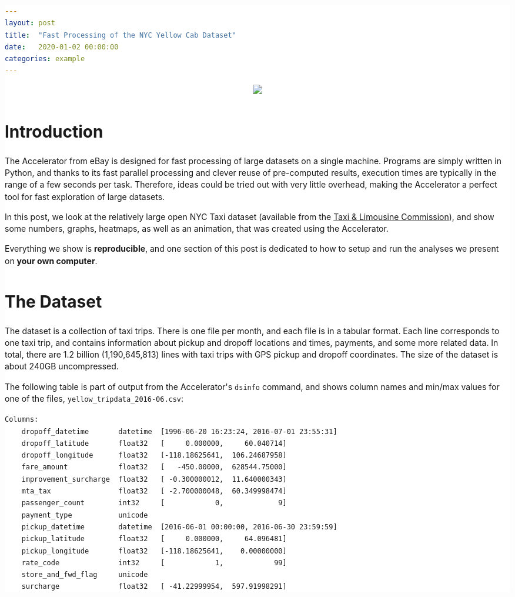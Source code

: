 ```yaml
---
layout: post
title:  "Fast Processing of the NYC Yellow Cab Dataset"
date:   2020-01-02 00:00:00
categories: example
---
```


<p align="center"><img src="{{ site.url }}/assets/floff.png" height="800"> </p>




# Introduction

The Accelerator from eBay is designed for fast processing of large
datasets on a single machine.  Programs are simply written in Python,
and thanks to its fast parallel processing and clever reuse of
pre-computed results, execution times are typically in the range of a
few seconds per task.  Therefore, ideas could be tried out with very
little overhead, making the Accelerator a perfect tool for fast
exploration of large datasets.

In this post, we look at the relatively large open NYC Taxi dataset
(available from the [Taxi & Limousine
Commission](https://www1.nyc.gov/site/tlc/about/tlc-trip-record-data.page)),
and show some numbers, graphs, heatmaps, as well as an animation, that
was created using the Accelerator.

Everything we show is **reproducible**, and one section of this post is
dedicated to how to setup and run the analyses we present on **your own
computer**.




# The Dataset

The dataset is a collection of taxi trips.  There is one file per
month, and each file is in a tabular format.  Each line corresponds to
one taxi trip, and contains information about pickup and dropoff
locations and times, payments, and some more related data.  In total,
there are 1.2 billion (1,190,645,813) lines with taxi trips with GPS
pickup and dropoff coordinates.  The size of the dataset is about
240GB uncompressed.

The following table is part of output from the Accelerator's `dsinfo`
command, and shows column names and min/max values for one of the
files, `yellow_tripdata_2016-06.csv`:

```
Columns:
    dropoff_datetime       datetime  [1996-06-20 16:23:24, 2016-07-01 23:55:31]
    dropoff_latitude       float32   [     0.000000,     60.040714]
    dropoff_longitude      float32   [-118.18625641,  106.24687958]
    fare_amount            float32   [   -450.00000,  628544.75000]
    improvement_surcharge  float32   [ -0.300000012,  11.640000343]
    mta_tax                float32   [ -2.700000048,  60.349998474]
    passenger_count        int32     [            0,             9]
    payment_type           unicode
    pickup_datetime        datetime  [2016-06-01 00:00:00, 2016-06-30 23:59:59]
    pickup_latitude        float32   [     0.000000,     64.096481]
    pickup_longitude       float32   [-118.18625641,    0.00000000]
    rate_code              int32     [            1,            99]
    store_and_fwd_flag     unicode
    surcharge              float32   [ -41.22999954,  597.91998291]
```